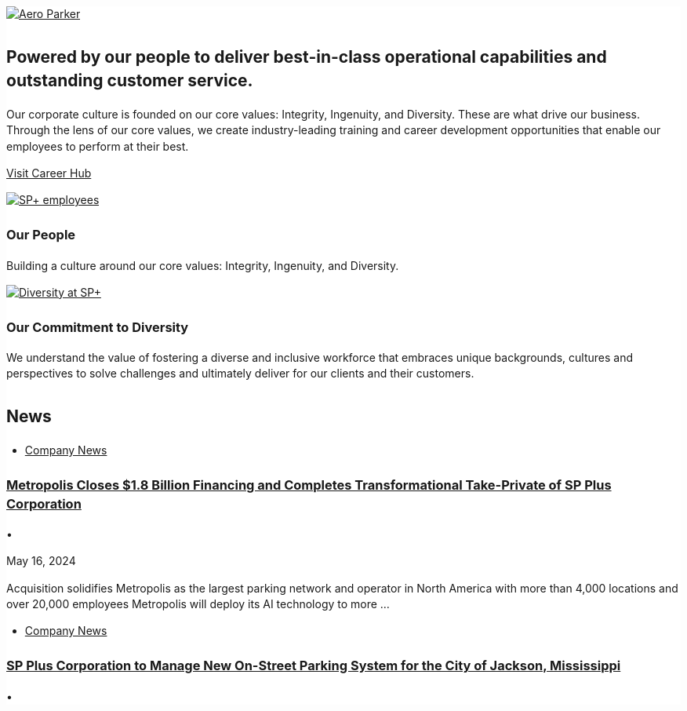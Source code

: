 [![Aero Parker](https://www.spplus.com/wp-content/uploads/2023/08/logo2.png)](https://www.spplus.com/aeroparker/)

Powered by our people to deliver best-in-class operational capabilities and outstanding customer service.
---------------------------------------------------------------------------------------------------------

Our corporate culture is founded on our core values: Integrity, Ingenuity, and Diversity. These are what drive our business. Through the lens of our core values, we create industry-leading training and career development opportunities that enable our employees to perform at their best.

[Visit Career Hub](https://www.spplus.com/our-people/)

[![SP+ employees](https://www.spplus.com/wp-content/uploads/2023/09/masthead-people0-1024x475.jpg)](https://www.spplus.com/our-people/)

### Our People

Building a culture around our core values: Integrity, Ingenuity, and Diversity.

[![Diversity at SP+](https://www.spplus.com/wp-content/uploads/2023/09/our-commitment-to-diversity-1024x683.jpg)](https://www.spplus.com/diversity-equity-inclusion/)

### Our Commitment to Diversity

We understand the value of fostering a diverse and inclusive workforce that embraces unique backgrounds, cultures and perspectives to solve challenges and ultimately deliver for our clients and their customers.

News
----

* [Company News](https://www.spplus.com/category/company-news/)

### [Metropolis Closes $1.8 Billion Financing and Completes Transformational Take-Private of SP Plus Corporation](https://www.spplus.com/metropolis-closes-1-8-billion-financing-and-completes-transformational-take-private-of-sp-plus-corporation/)

•

May 16, 2024

Acquisition solidifies Metropolis as the largest parking network and operator in North America with more than 4,000 locations and over 20,000 employees Metropolis will deploy its AI technology to more …

* [Company News](https://www.spplus.com/category/company-news/)

### [SP Plus Corporation to Manage New On-Street Parking System for the City of Jackson, Mississippi](https://www.spplus.com/sp-plus-corporation-to-manage-new-on-street-parking-system-for-the-city-of-jackson-mississippi/)

•

